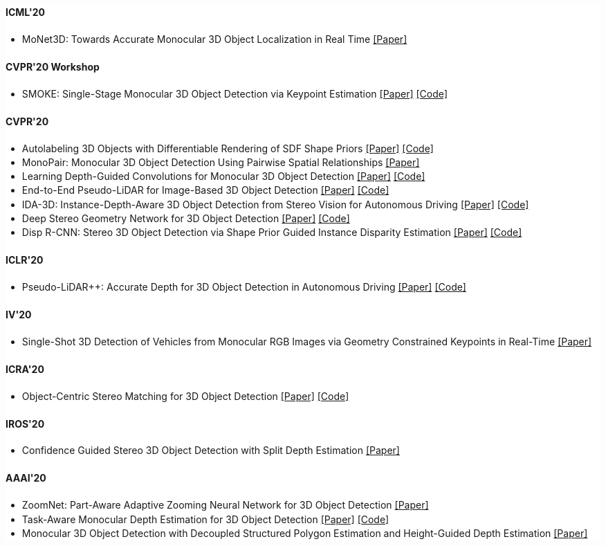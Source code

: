 #### ICML'20

- MoNet3D: Towards Accurate Monocular 3D Object Localization in Real Time [[Paper]](http://proceedings.mlr.press/v119/zhou20b/zhou20b.pdf) 

#### CVPR'20 Workshop

- SMOKE: Single-Stage Monocular 3D Object Detection via Keypoint Estimation [[Paper]](https://arxiv.org/pdf/2002.10111.pdf) [[Code]](https://github.com/lzccccc/SMOKE)

#### CVPR'20

- Autolabeling 3D Objects with Differentiable Rendering of SDF Shape Priors [[Paper]](https://arxiv.org/pdf/1911.11288.pdf) [[Code]](https://github.com/TRI-ML/sdflabel)
- MonoPair: Monocular 3D Object Detection Using Pairwise Spatial Relationships [[Paper]](https://arxiv.org/pdf/2003.00504.pdf)
- Learning Depth-Guided Convolutions for Monocular 3D Object Detection [[Paper]](https://arxiv.org/pdf/1912.04799.pdf) [[Code]](https://github.com/dingmyu/D4LCN)
- End-to-End Pseudo-LiDAR for Image-Based 3D Object Detection [[Paper]](https://arxiv.org/pdf/2004.03080.pdf) [[Code]](https://github.com/mileyan/pseudo-LiDAR_e2e)
- IDA-3D: Instance-Depth-Aware 3D Object Detection from Stereo Vision for Autonomous Driving [[Paper]](https://openaccess.thecvf.com/content_CVPR_2020/papers/Peng_IDA-3D_Instance-Depth-Aware_3D_Object_Detection_From_Stereo_Vision_for_Autonomous_CVPR_2020_paper.pdf) [[Code]](https://github.com/swords123/IDA-3D)
- Deep Stereo Geometry Network for 3D Object Detection [[Paper]](https://arxiv.org/pdf/2001.03398.pdf) [[Code]](https://github.com/dvlab-research/DSGN)
- Disp R-CNN: Stereo 3D Object Detection via Shape Prior Guided Instance Disparity Estimation [[Paper]](https://arxiv.org/pdf/2004.03572.pdf) [[Code]](https://github.com/zju3dv/disprcnn)

#### ICLR'20

- Pseudo-LiDAR++: Accurate Depth for 3D Object Detection in Autonomous Driving [[Paper]](https://arxiv.org/pdf/1906.06310.pdf) [[Code]](https://github.com/mileyan/Pseudo_Lidar_V2)

#### IV'20

- Single-Shot 3D Detection of Vehicles from Monocular RGB Images via Geometry Constrained Keypoints in Real-Time [[Paper]](https://arxiv.org/pdf/2006.13084.pdf)

#### ICRA'20

- Object-Centric Stereo Matching for 3D Object Detection [[Paper]](https://arxiv.org/pdf/1909.07566.pdf) [[Code]](https://github.com/adpon/oc_stereo)

#### IROS'20

- Confidence Guided Stereo 3D Object Detection with Split Depth Estimation [[Paper]](https://arxiv.org/pdf/2003.05505.pdf)

#### AAAI'20

- ZoomNet: Part-Aware Adaptive Zooming Neural Network for 3D Object Detection [[Paper]](https://arxiv.org/pdf/2003.00529.pdf) 
- Task-Aware Monocular Depth Estimation for 3D Object Detection [[Paper]](https://arxiv.org/pdf/1909.07701.pdf) [[Code]](https://github.com/WXinlong/ForeSeE)
- Monocular 3D Object Detection with Decoupled Structured Polygon Estimation and Height-Guided Depth Estimation [[Paper]](https://arxiv.org/pdf/2002.01619.pdf)

